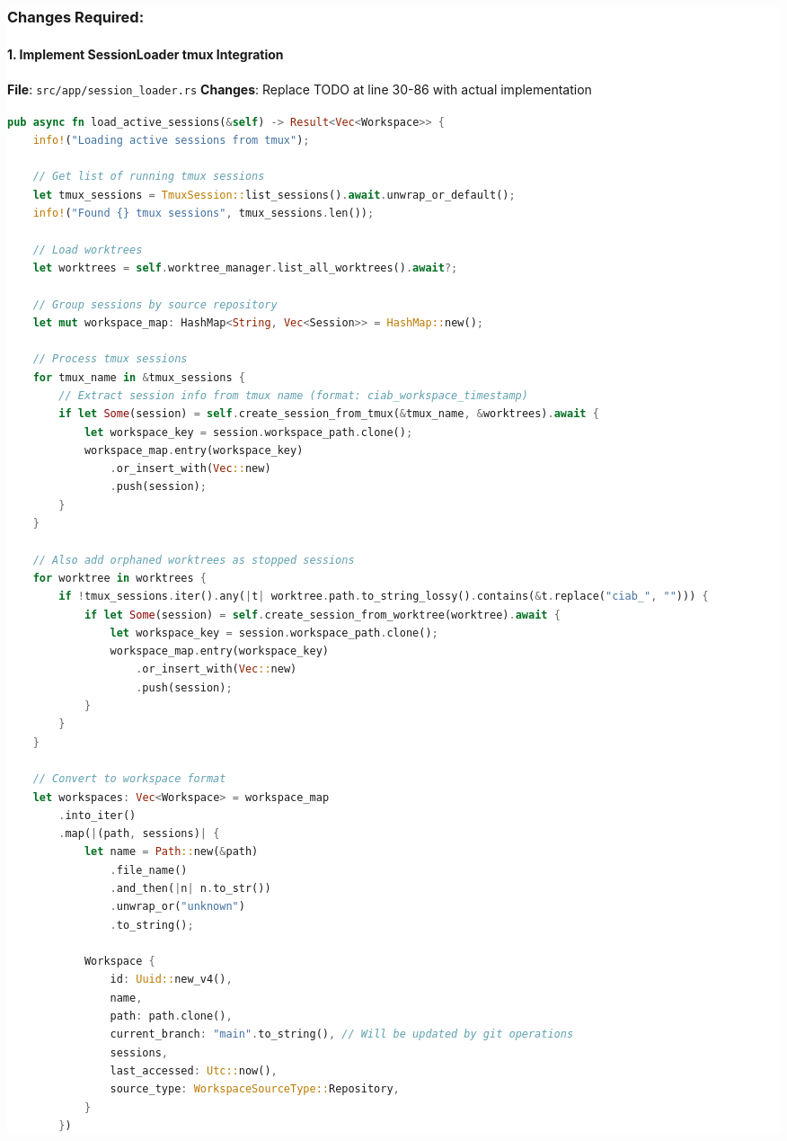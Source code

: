 ### Changes Required:

#### 1. Implement SessionLoader tmux Integration
**File**: `src/app/session_loader.rs`
**Changes**: Replace TODO at line 30-86 with actual implementation

```rust
pub async fn load_active_sessions(&self) -> Result<Vec<Workspace>> {
    info!("Loading active sessions from tmux");

    // Get list of running tmux sessions
    let tmux_sessions = TmuxSession::list_sessions().await.unwrap_or_default();
    info!("Found {} tmux sessions", tmux_sessions.len());

    // Load worktrees
    let worktrees = self.worktree_manager.list_all_worktrees().await?;

    // Group sessions by source repository
    let mut workspace_map: HashMap<String, Vec<Session>> = HashMap::new();

    // Process tmux sessions
    for tmux_name in &tmux_sessions {
        // Extract session info from tmux name (format: ciab_workspace_timestamp)
        if let Some(session) = self.create_session_from_tmux(&tmux_name, &worktrees).await {
            let workspace_key = session.workspace_path.clone();
            workspace_map.entry(workspace_key)
                .or_insert_with(Vec::new)
                .push(session);
        }
    }

    // Also add orphaned worktrees as stopped sessions
    for worktree in worktrees {
        if !tmux_sessions.iter().any(|t| worktree.path.to_string_lossy().contains(&t.replace("ciab_", ""))) {
            if let Some(session) = self.create_session_from_worktree(worktree).await {
                let workspace_key = session.workspace_path.clone();
                workspace_map.entry(workspace_key)
                    .or_insert_with(Vec::new)
                    .push(session);
            }
        }
    }

    // Convert to workspace format
    let workspaces: Vec<Workspace> = workspace_map
        .into_iter()
        .map(|(path, sessions)| {
            let name = Path::new(&path)
                .file_name()
                .and_then(|n| n.to_str())
                .unwrap_or("unknown")
                .to_string();

            Workspace {
                id: Uuid::new_v4(),
                name,
                path: path.clone(),
                current_branch: "main".to_string(), // Will be updated by git operations
                sessions,
                last_accessed: Utc::now(),
                source_type: WorkspaceSourceType::Repository,
            }
        })
```